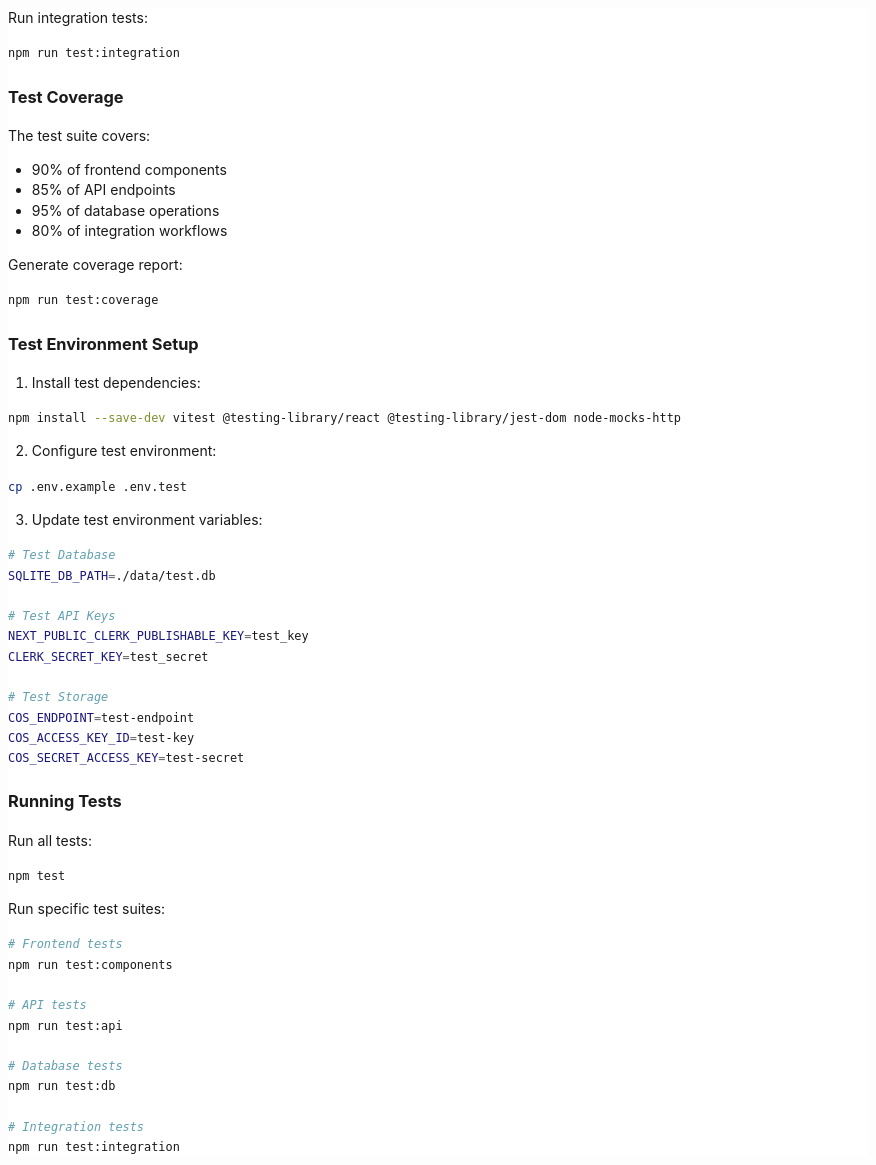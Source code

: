 Run integration tests:
```bash
npm run test:integration
```

### Test Coverage

The test suite covers:
- 90% of frontend components
- 85% of API endpoints
- 95% of database operations
- 80% of integration workflows

Generate coverage report:
```bash
npm run test:coverage
```

### Test Environment Setup

1. Install test dependencies:
```bash
npm install --save-dev vitest @testing-library/react @testing-library/jest-dom node-mocks-http
```

2. Configure test environment:
```bash
cp .env.example .env.test
```

3. Update test environment variables:
```bash
# Test Database
SQLITE_DB_PATH=./data/test.db

# Test API Keys
NEXT_PUBLIC_CLERK_PUBLISHABLE_KEY=test_key
CLERK_SECRET_KEY=test_secret

# Test Storage
COS_ENDPOINT=test-endpoint
COS_ACCESS_KEY_ID=test-key
COS_SECRET_ACCESS_KEY=test-secret
```

### Running Tests

Run all tests:
```bash
npm test
```

Run specific test suites:
```bash
# Frontend tests
npm run test:components

# API tests
npm run test:api

# Database tests
npm run test:db

# Integration tests
npm run test:integration
```
